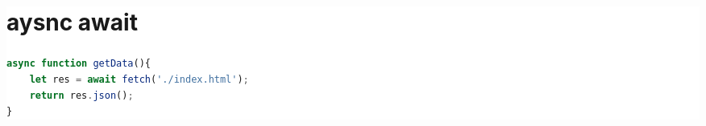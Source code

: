 # aysnc await

```js
async function getData(){
    let res = await fetch('./index.html');
    return res.json();
}
```